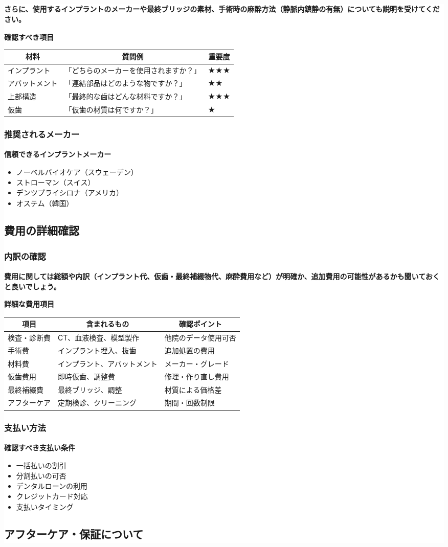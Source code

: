 **さらに、使用するインプラントのメーカーや最終ブリッジの素材、手術時の麻酔方法（静脈内鎮静の有無）についても説明を受けてください。**

**確認すべき項目**

| 材料 | 質問例 | 重要度 |
|---|---|---|
| インプラント | 「どちらのメーカーを使用されますか？」 | ★★★ |
| アバットメント | 「連結部品はどのような物ですか？」 | ★★ |
| 上部構造 | 「最終的な歯はどんな材料ですか？」 | ★★★ |
| 仮歯 | 「仮歯の材質は何ですか？」 | ★ |

### 推奨されるメーカー

**信頼できるインプラントメーカー**
- ノーベルバイオケア（スウェーデン）
- ストローマン（スイス）
- デンツプライシロナ（アメリカ）
- オステム（韓国）

## 費用の詳細確認

### 内訳の確認

**費用に関しては総額や内訳（インプラント代、仮歯・最終補綴物代、麻酔費用など）が明確か、追加費用の可能性があるかも聞いておくと良いでしょう。**

**詳細な費用項目**

| 項目 | 含まれるもの | 確認ポイント |
|---|---|---|
| 検査・診断費 | CT、血液検査、模型製作 | 他院のデータ使用可否 |
| 手術費 | インプラント埋入、抜歯 | 追加処置の費用 |
| 材料費 | インプラント、アバットメント | メーカー・グレード |
| 仮歯費用 | 即時仮歯、調整費 | 修理・作り直し費用 |
| 最終補綴費 | 最終ブリッジ、調整 | 材質による価格差 |
| アフターケア | 定期検診、クリーニング | 期間・回数制限 |

### 支払い方法

**確認すべき支払い条件**
- 一括払いの割引
- 分割払いの可否
- デンタルローンの利用
- クレジットカード対応
- 支払いタイミング

## アフターケア・保証について
